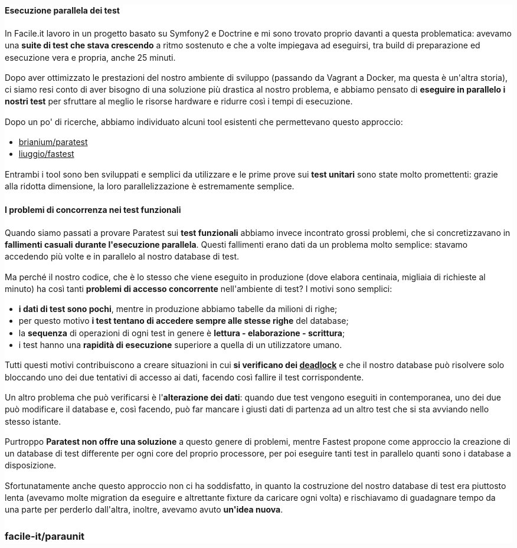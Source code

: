 #### Esecuzione parallela dei test
In Facile.it lavoro in un progetto basato su Symfony2 e Doctrine e mi sono trovato proprio davanti a questa problematica: avevamo una **suite di test che stava crescendo** a ritmo sostenuto e che a volte impiegava ad eseguirsi, tra build di preparazione ed esecuzione vera e propria, anche 25 minuti.

Dopo aver ottimizzato le prestazioni del nostro ambiente di sviluppo (passando da Vagrant a Docker, ma questa è un'altra storia), ci siamo resi conto di aver bisogno di una soluzione più drastica al nostro problema, e abbiamo pensato di **eseguire in parallelo i nostri test** per sfruttare al meglio le risorse hardware e ridurre così i tempi di esecuzione.

Dopo un po' di ricerche, abbiamo individuato alcuni tool esistenti che permettevano questo approccio:

 * [brianium/paratest](https://github.com/brianium/paratest)
 * [liuggio/fastest](https://github.com/liuggio/fastest)

Entrambi i tool sono ben sviluppati e semplici da utilizzare e le prime prove sui **test unitari** sono state molto promettenti: grazie alla ridotta dimensione, la loro parallelizzazione è estremamente semplice.

#### I problemi di concorrenza nei test funzionali
Quando siamo passati a provare Paratest sui **test funzionali** abbiamo invece incontrato grossi problemi, che si concretizzavano in **fallimenti casuali durante l'esecuzione parallela**. Questi fallimenti erano dati da un problema molto semplice: stavamo accedendo più volte e in parallelo al nostro database di test.

Ma perché il nostro codice, che è lo stesso che viene eseguito in produzione (dove elabora centinaia, migliaia di richieste al minuto) ha così tanti **problemi di accesso concorrente** nell'ambiente di test? I motivi sono semplici:

 * **i dati di test sono pochi**, mentre in produzione abbiamo tabelle da milioni di righe;
 * per questo motivo **i test tentano di accedere sempre alle stesse righe** del database;
 * la **sequenza** di operazioni di ogni test in genere è **lettura - elaborazione - scrittura**;
 * i test hanno una **rapidità di esecuzione** superiore a quella di un utilizzatore umano.

Tutti questi motivi contribuiscono a creare situazioni in cui **si verificano dei [deadlock](https://it.wikipedia.org/wiki/Deadlock)** e che il nostro database può risolvere solo bloccando uno dei due tentativi di accesso ai dati, facendo così fallire il test corrispondente.

Un altro problema che può verificarsi è l'**alterazione dei dati**: quando due test vengono eseguiti in contemporanea, uno dei due può modificare il database e, così facendo, può far mancare i giusti dati di partenza ad un altro test che si sta avviando nello stesso istante.

Purtroppo **Paratest non offre una soluzione** a questo genere di problemi, mentre Fastest propone come approccio la creazione di un database di test differente per ogni core del proprio processore, per poi eseguire tanti test in parallelo quanti sono i database a disposizione.

Sfortunatamente anche questo approccio non ci ha soddisfatto, in quanto la costruzione del nostro database di test era piuttosto lenta (avevamo molte migration da eseguire e altrettante fixture da caricare ogni volta) e rischiavamo di guadagnare tempo da una parte per perderlo dall'altra, inoltre, avevamo avuto **un'idea nuova**.

### facile-it/paraunit
